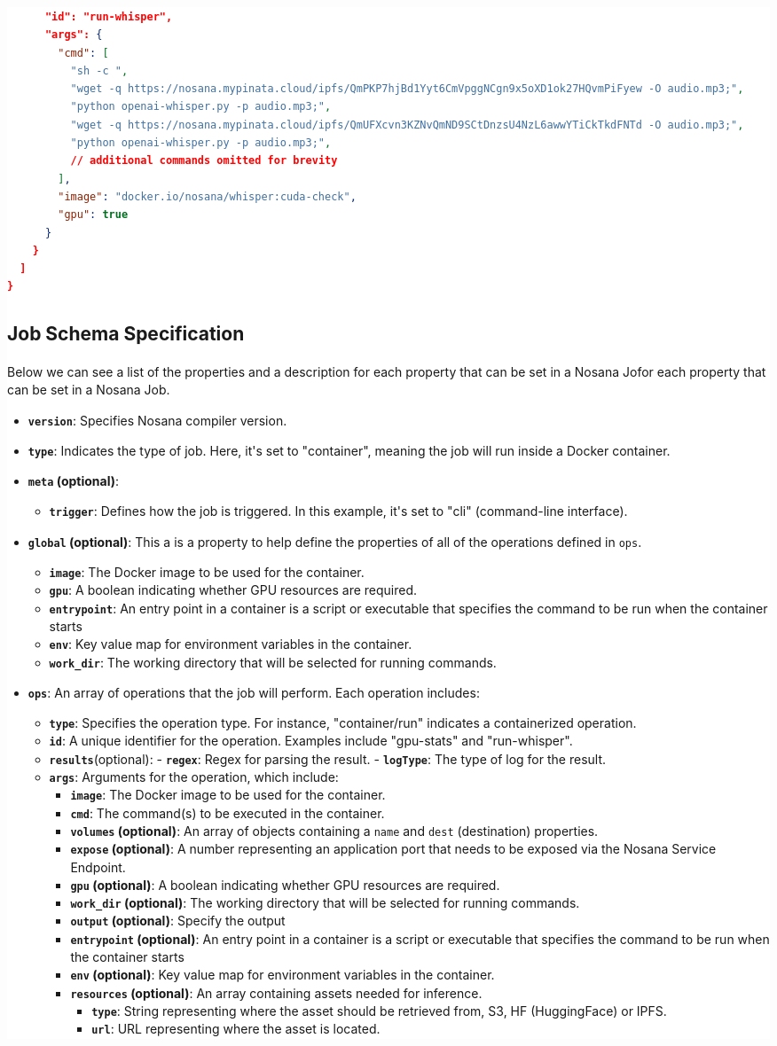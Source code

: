 ```json
      "id": "run-whisper",
      "args": {
        "cmd": [
          "sh -c ",
          "wget -q https://nosana.mypinata.cloud/ipfs/QmPKP7hjBd1Yyt6CmVpggNCgn9x5oXD1ok27HQvmPiFyew -O audio.mp3;",
          "python openai-whisper.py -p audio.mp3;",
          "wget -q https://nosana.mypinata.cloud/ipfs/QmUFXcvn3KZNvQmND9SCtDnzsU4NzL6awwYTiCkTkdFNTd -O audio.mp3;",
          "python openai-whisper.py -p audio.mp3;",
          // additional commands omitted for brevity
        ],
        "image": "docker.io/nosana/whisper:cuda-check",
        "gpu": true
      }
    }
  ]
}
```

## Job Schema Specification

Below we can see a list of the properties and a description for each property that can be set in a Nosana Jofor each property that can be set in a Nosana Job.

- **`version`**: Specifies Nosana compiler version.
- **`type`**: Indicates the type of job. Here, it's set to "container", meaning the job will run inside a Docker container.
- **`meta` (optional)**:
    - **`trigger`**: Defines how the job is triggered. In this example, it's set to "cli" (command-line interface).
- **`global` (optional)**: This a is a property to help define the properties of all of the operations defined in `ops`.
    - **`image`**: The Docker image to be used for the container.
    - **`gpu`**: A boolean indicating whether GPU resources are required.
    - **`entrypoint`**: An entry point in a container is a script or executable that specifies the command to be run when the container starts
    - **`env`**: Key value map for environment variables in the container.
    - **`work_dir`**: The working directory that will be selected for running commands.

- **`ops`**: An array of operations that the job will perform. Each operation includes:
    - **`type`**: Specifies the operation type. For instance, "container/run" indicates a containerized operation.
    - **`id`**: A unique identifier for the operation. Examples include "gpu-stats" and "run-whisper".
    - **`results`**(optional): 
            - **`regex`**: Regex for parsing the result.
            - **`logType`**: The type of log for the result.
    - **`args`**: Arguments for the operation, which include:
        - **`image`**: The Docker image to be used for the container.
        - **`cmd`**: The command(s) to be executed in the container.
        - **`volumes` (optional)**: An array of objects containing a `name` and `dest` (destination) properties.
        - **`expose` (optional)**: A number representing an application port that needs to be exposed via the Nosana Service Endpoint.
        - **`gpu` (optional)**: A boolean indicating whether GPU resources are required.
        - **`work_dir` (optional)**: The working directory that will be selected for running commands.
        - **`output` (optional)**: Specify the output
        - **`entrypoint` (optional)**: An entry point in a container is a script or executable that specifies the command to be run when the container starts
        - **`env` (optional)**: Key value map for environment variables in the container.
        - **`resources` (optional)**: An array containing assets needed for inference.
          - **`type`**: String representing where the asset should be retrieved from, S3, HF (HuggingFace) or IPFS.
          - **`url`**: URL representing where the asset is located.